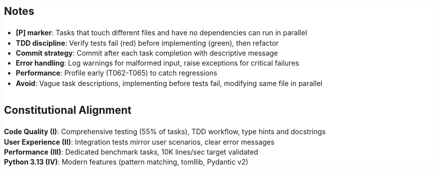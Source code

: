 ## Notes

- **[P] marker**: Tasks that touch different files and have no dependencies can run in parallel
- **TDD discipline**: Verify tests fail (red) before implementing (green), then refactor
- **Commit strategy**: Commit after each task completion with descriptive message
- **Error handling**: Log warnings for malformed input, raise exceptions for critical failures
- **Performance**: Profile early (T062-T065) to catch regressions
- **Avoid**: Vague task descriptions, implementing before tests fail, modifying same file in parallel

## Constitutional Alignment

**Code Quality (I)**: Comprehensive testing (55% of tasks), TDD workflow, type hints and docstrings  
**User Experience (II)**: Integration tests mirror user scenarios, clear error messages  
**Performance (III)**: Dedicated benchmark tasks, 10K lines/sec target validated  
**Python 3.13 (IV)**: Modern features (pattern matching, tomllib, Pydantic v2)
